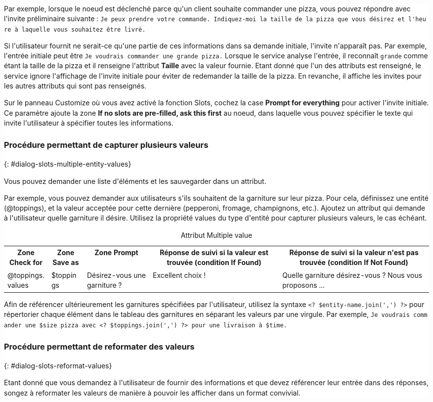 Par exemple, lorsque le noeud est déclenché parce qu'un client souhaite commander une pizza, vous pouvez répondre avec l'invite préliminaire suivante : `Je peux prendre votre commande. Indiquez-moi la taille de la pizza que vous désirez et l'heure à laquelle vous souhaitez être livré.`

Si l'utilisateur fournit ne serait-ce qu'une partie de ces informations dans sa demande initiale, l'invite n'apparaît pas. Par exemple, l'entrée initiale peut être `Je voudrais commander une grande pizza.` Lorsque le service analyse l'entrée, il reconnaît `grande` comme étant la taille de la pizza et il renseigne l'attribut **Taille** avec la valeur fournie. Etant donné que l'un des attributs est renseigné, le service ignore l'affichage de l'invite initiale pour éviter de redemander la taille de la pizza. En revanche, il affiche les invites pour les autres attributs qui sont pas renseignés.

Sur le panneau Customize où vous avez activé la fonction Slots, cochez la case **Prompt for everything** pour activer l'invite initiale. Ce paramètre ajoute la zone **If no slots are pre-filled, ask this first** au noeud, dans laquelle vous pouvez spécifier le texte qui invite l'utilisateur à spécifier toutes les informations.

### Procédure permettant de capturer plusieurs valeurs
{: #dialog-slots-multiple-entity-values}

Vous pouvez demander une liste d'éléments et les sauvegarder dans un attribut.

Par exemple, vous pouvez demander aux utilisateurs s'ils souhaitent de la garniture sur leur pizza. Pour cela, définissez une entité (@toppings), et la valeur acceptée pour cette dernière (pepperoni, fromage, champignons, etc.). Ajoutez un attribut qui demande à l'utilisateur quelle garniture il désire. Utilisez la propriété values du type d'entité pour capturer plusieurs valeurs, le cas échéant.

<table>
<caption>Attribut Multiple value</caption>
<tr>
  <th>Zone Check for</th>
  <th>Zone Save as</th>
  <th>Zone Prompt</th>
  <th>Réponse de suivi si la valeur est trouvée (condition If Found)</th>
  <th>Réponse de suivi si la valeur n'est pas trouvée (condition If Not Found)</th>
</tr>
<tr>
  <td>@toppings.values</td>
  <td>$toppings</td>
  <td>Désirez-vous une garniture ?</td>
  <td>Excellent choix !</td>
  <td>Quelle garniture désirez-vous ? Nous vous proposons ...</td>
</tr>
</table>

Afin de référencer ultérieurement les garnitures spécifiées par l'utilisateur, utilisez la syntaxe `<? $entity-name.join(',') ?>` pour répertorier chaque élément dans le tableau des garnitures en séparant les valeurs par une virgule. Par exemple, `Je voudrais commander une $size pizza avec <? $toppings.join(',') ?> pour une livraison à $time.`

### Procédure permettant de reformater des valeurs
{: #dialog-slots-reformat-values}

Etant donné que vous demandez à l'utilisateur de fournir des informations et que devez référencer leur entrée dans des réponses, songez à reformater les valeurs de manière à pouvoir les afficher dans un format convivial.
